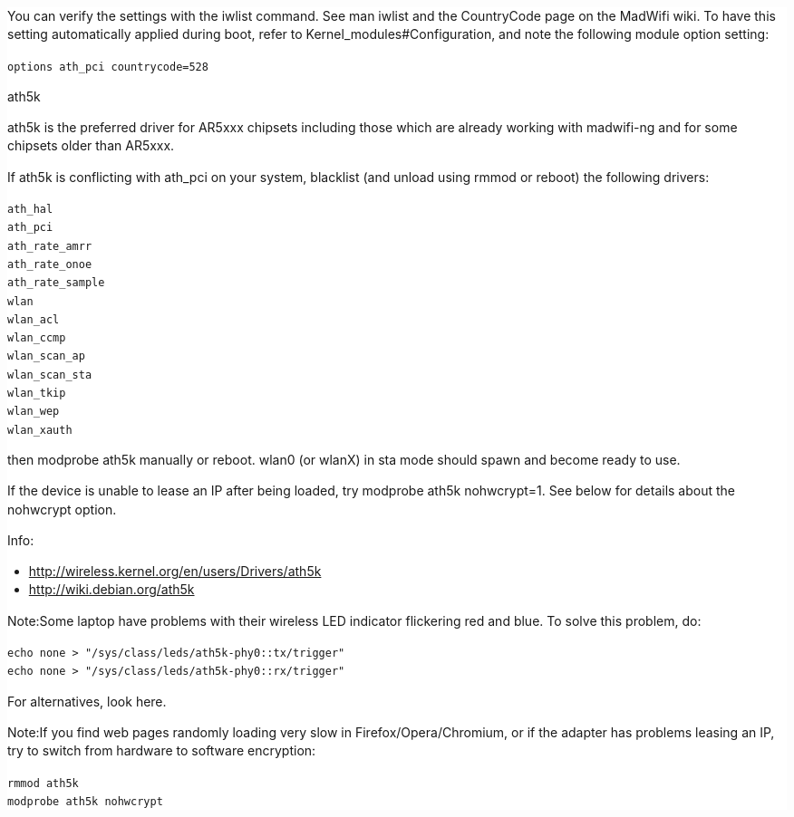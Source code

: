 You can verify the settings with the iwlist command. See man iwlist and
the CountryCode page on the MadWifi wiki. To have this setting
automatically applied during boot, refer to
Kernel_modules#Configuration, and note the following module option
setting:

    options ath_pci countrycode=528

ath5k

ath5k is the preferred driver for AR5xxx chipsets including those which
are already working with madwifi-ng and for some chipsets older than
AR5xxx.

If ath5k is conflicting with ath_pci on your system, blacklist (and
unload using rmmod or reboot) the following drivers:

    ath_hal
    ath_pci
    ath_rate_amrr
    ath_rate_onoe
    ath_rate_sample
    wlan
    wlan_acl
    wlan_ccmp
    wlan_scan_ap
    wlan_scan_sta
    wlan_tkip
    wlan_wep
    wlan_xauth

then modprobe ath5k manually or reboot. wlan0 (or wlanX) in sta mode
should spawn and become ready to use.

If the device is unable to lease an IP after being loaded, try
modprobe ath5k nohwcrypt=1. See below for details about the nohwcrypt
option.

Info:

-   http://wireless.kernel.org/en/users/Drivers/ath5k
-   http://wiki.debian.org/ath5k

Note:Some laptop have problems with their wireless LED indicator
flickering red and blue. To solve this problem, do:

    echo none > "/sys/class/leds/ath5k-phy0::tx/trigger"
    echo none > "/sys/class/leds/ath5k-phy0::rx/trigger"

For alternatives, look here.

Note:If you find web pages randomly loading very slow in
Firefox/Opera/Chromium, or if the adapter has problems leasing an IP,
try to switch from hardware to software encryption:

    rmmod ath5k
    modprobe ath5k nohwcrypt

